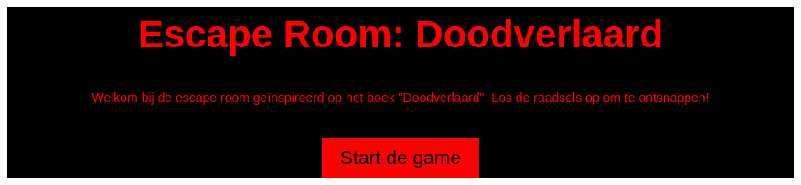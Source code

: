 <!DOCTYPE html>
<html lang="nl">
<head>
    <meta charset="UTF-8">
    <meta name="viewport" content="width=device-width, initial-scale=1.0">
    <title>Escape Room: Doodverlaard</title>
    <style>
        body {
            background-color: #000000;
            color: #ff0000;
            font-family: 'Creepster', sans-serif;
            text-align: center;
        }
        h1 {
            font-size: 3em;
            margin-top: 20px;
        }
        .start-screen, .end-screen, .puzzle {
            display: none;
        }
        #startScreen {
            display: block;
        }
        .btn {
            background-color: #ff0000;
            color: #000;
            padding: 10px 20px;
            font-size: 1.5em;
            border: none;
            cursor: pointer;
            margin-top: 20px;
        }
        .btn:hover {
            background-color: #b30000;
        }
        .puzzle {
            margin-top: 20px;
            font-size: 1.2em;
        }
        .puzzle input {
            padding: 10px;
            font-size: 1.2em;
            border: 1px solid #fff;
            margin-top: 10px;
        }
        .correct {
            color: #00ff00;
        }
        .incorrect {
            color: #ff3333;
        }
        .end-screen h2 {
            font-size: 2.5em;
            margin-top: 20px;
        }
    </style>
    <link href="https://fonts.googleapis.com/css2?family=Creepster&display=swap" rel="stylesheet">
</head>
<body>
    <div id="startScreen">
        <h1>Escape Room: Doodverlaard</h1>
        <p>Welkom bij de escape room geïnspireerd op het boek "Doodverlaard". Los de raadsels op om te ontsnappen!</p>
        <button class="btn" onclick="startGame()">Start de game</button>